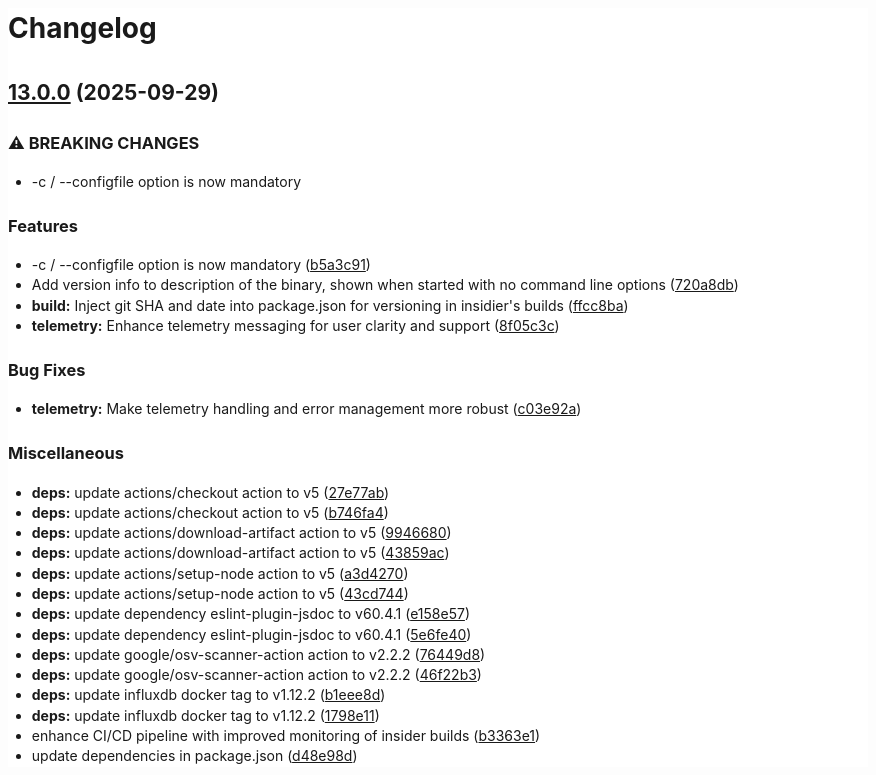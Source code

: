 # Changelog

## [13.0.0](https://github.com/ptarmiganlabs/butler-sos/compare/butler-sos-v12.0.1...butler-sos-v13.0.0) (2025-09-29)


### ⚠ BREAKING CHANGES

* -c / --configfile option is now mandatory

### Features

* -c / --configfile option is now mandatory ([b5a3c91](https://github.com/ptarmiganlabs/butler-sos/commit/b5a3c9178f16819a399fe83cdafdef14fcdb349f))
* Add version info to description of the binary, shown when started with no command line options ([720a8db](https://github.com/ptarmiganlabs/butler-sos/commit/720a8db661d6ba7517c88df2c0839074d7362d6f))
* **build:** Inject git SHA and date into package.json for versioning in insidier's builds ([ffcc8ba](https://github.com/ptarmiganlabs/butler-sos/commit/ffcc8ba498a867a0080a171629052af524443b65))
* **telemetry:** Enhance telemetry messaging for user clarity and support ([8f05c3c](https://github.com/ptarmiganlabs/butler-sos/commit/8f05c3cd1f1a63be21d72c00fc8b891ca12fbf72))


### Bug Fixes

* **telemetry:** Make telemetry handling and error management more robust ([c03e92a](https://github.com/ptarmiganlabs/butler-sos/commit/c03e92ae04aafcf1acaeb27cffeea9fec5cec73f))


### Miscellaneous

* **deps:** update actions/checkout action to v5 ([27e77ab](https://github.com/ptarmiganlabs/butler-sos/commit/27e77abff03890dce19ca1e53745ee03472a6c8d))
* **deps:** update actions/checkout action to v5 ([b746fa4](https://github.com/ptarmiganlabs/butler-sos/commit/b746fa43f837a9bd4236bdd2c907d504bcc7ff8e))
* **deps:** update actions/download-artifact action to v5 ([9946680](https://github.com/ptarmiganlabs/butler-sos/commit/9946680e3000cd037d5ff04235ecfd57b32871f8))
* **deps:** update actions/download-artifact action to v5 ([43859ac](https://github.com/ptarmiganlabs/butler-sos/commit/43859ac1e3b7b4a607d3f5333803433537ea3312))
* **deps:** update actions/setup-node action to v5 ([a3d4270](https://github.com/ptarmiganlabs/butler-sos/commit/a3d42707f94389eb4fdbdc1f95ea11b995a920ed))
* **deps:** update actions/setup-node action to v5 ([43cd744](https://github.com/ptarmiganlabs/butler-sos/commit/43cd744a6d05e9e561c24290e94ba72f22a23e02))
* **deps:** update dependency eslint-plugin-jsdoc to v60.4.1 ([e158e57](https://github.com/ptarmiganlabs/butler-sos/commit/e158e573acd03889017a7d7e29288f3607a44992))
* **deps:** update dependency eslint-plugin-jsdoc to v60.4.1 ([5e6fe40](https://github.com/ptarmiganlabs/butler-sos/commit/5e6fe40d700898d59e7bdacd1b637bb02458053d))
* **deps:** update google/osv-scanner-action action to v2.2.2 ([76449d8](https://github.com/ptarmiganlabs/butler-sos/commit/76449d812fc0536aabf9118c8113de81b9f4a8d3))
* **deps:** update google/osv-scanner-action action to v2.2.2 ([46f22b3](https://github.com/ptarmiganlabs/butler-sos/commit/46f22b34fb54705314d28ba902ffa62447b23a1f))
* **deps:** update influxdb docker tag to v1.12.2 ([b1eee8d](https://github.com/ptarmiganlabs/butler-sos/commit/b1eee8d561f54156e664a19ecd99df5a6a75efb0))
* **deps:** update influxdb docker tag to v1.12.2 ([1798e11](https://github.com/ptarmiganlabs/butler-sos/commit/1798e11e8654fad90674835e840005dc73b15777))
* enhance CI/CD pipeline with improved monitoring of insider builds ([b3363e1](https://github.com/ptarmiganlabs/butler-sos/commit/b3363e1ac5316527a1578a14ad5ecfc3f48f0a58))
* update dependencies in package.json ([d48e98d](https://github.com/ptarmiganlabs/butler-sos/commit/d48e98d1a2ea93a1efcbbf929f4c320f86af4dc8))
